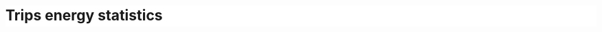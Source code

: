 ## Trips energy statistics
<style type="text/css">
#T_2b833_row0_col0, #T_2b833_row0_col1, #T_2b833_row0_col5, #T_2b833_row0_col6, #T_2b833_row0_col7, #T_2b833_row0_col9, #T_2b833_row7_col2, #T_2b833_row7_col3, #T_2b833_row7_col4, #T_2b833_row7_col8 {
  background-color: #023858;
  color: #f1f1f1;
}
#T_2b833_row0_col2, #T_2b833_row0_col4, #T_2b833_row1_col6, #T_2b833_row2_col1, #T_2b833_row2_col3, #T_2b833_row2_col5, #T_2b833_row2_col6, #T_2b833_row2_col7, #T_2b833_row2_col8, #T_2b833_row3_col0, #T_2b833_row3_col6, #T_2b833_row3_col9, #T_2b833_row4_col6, #T_2b833_row5_col6, #T_2b833_row6_col6, #T_2b833_row7_col6 {
  background-color: #fff7fb;
  color: #000000;
}
#T_2b833_row0_col3, #T_2b833_row1_col9, #T_2b833_row4_col5 {
  background-color: #fbf4f9;
  color: #000000;
}
#T_2b833_row0_col8 {
  background-color: #ece7f2;
  color: #000000;
}
#T_2b833_row1_col0, #T_2b833_row5_col0 {
  background-color: #a5bddb;
  color: #000000;
}
#T_2b833_row1_col1, #T_2b833_row5_col1 {
  background-color: #e3e0ee;
  color: #000000;
}
#T_2b833_row1_col2 {
  background-color: #0569a4;
  color: #f1f1f1;
}
#T_2b833_row1_col3, #T_2b833_row6_col8 {
  background-color: #034267;
  color: #f1f1f1;
}
#T_2b833_row1_col4, #T_2b833_row6_col2 {
  background-color: #04649d;
  color: #f1f1f1;
}
#T_2b833_row1_col5, #T_2b833_row1_col7, #T_2b833_row5_col5, #T_2b833_row5_col9 {
  background-color: #faf3f9;
  color: #000000;
}
#T_2b833_row1_col8, #T_2b833_row5_col8 {
  background-color: #034b76;
  color: #f1f1f1;
}
#T_2b833_row2_col0 {
  background-color: #b8c6e0;
  color: #000000;
}
#T_2b833_row2_col2 {
  background-color: #f1ebf4;
  color: #000000;
}
#T_2b833_row2_col4 {
  background-color: #f4eef6;
  color: #000000;